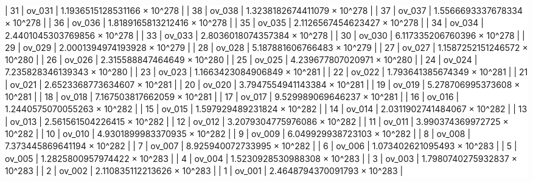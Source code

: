 | 31 | ov_031 | 1.1936515128531166 × 10^278 |
| 38 | ov_038 | 1.3238182674411079 × 10^278 |
| 37 | ov_037 | 1.5566693337678334 × 10^278 |
| 36 | ov_036 | 1.8189165813212416 × 10^278 |
| 35 | ov_035 | 2.1126567454623427 × 10^278 |
| 34 | ov_034 | 2.4401045303769856 × 10^278 |
| 33 | ov_033 | 2.8036018074357384 × 10^278 |
| 30 | ov_030 | 6.117335206760396 × 10^278 |
| 29 | ov_029 | 2.0001394974193928 × 10^279 |
| 28 | ov_028 | 5.187881606766483 × 10^279 |
| 27 | ov_027 | 1.1587252151246572 × 10^280 |
| 26 | ov_026 | 2.315588847464649 × 10^280 |
| 25 | ov_025 | 4.239677807020971 × 10^280 |
| 24 | ov_024 | 7.235828346139343 × 10^280 |
| 23 | ov_023 | 1.1663423084906849 × 10^281 |
| 22 | ov_022 | 1.793641385674349 × 10^281 |
| 21 | ov_021 | 2.6523368773634607 × 10^281 |
| 20 | ov_020 | 3.7947554941143384 × 10^281 |
| 19 | ov_019 | 5.278706995373608 × 10^281 |
| 18 | ov_018 | 7.167503817662059 × 10^281 |
| 17 | ov_017 | 9.529989069646237 × 10^281 |
| 16 | ov_016 | 1.2440575070055263 × 10^282 |
| 15 | ov_015 | 1.597929489231824 × 10^282 |
| 14 | ov_014 | 2.0311902741484067 × 10^282 |
| 13 | ov_013 | 2.561561504226415 × 10^282 |
| 12 | ov_012 | 3.2079304775976086 × 10^282 |
| 11 | ov_011 | 3.990374369972725 × 10^282 |
| 10 | ov_010 | 4.9301899983370935 × 10^282 |
| 9 | ov_009 | 6.049929938723103 × 10^282 |
| 8 | ov_008 | 7.373445869641194 × 10^282 |
| 7 | ov_007 | 8.925940072733995 × 10^282 |
| 6 | ov_006 | 1.073402621095493 × 10^283 |
| 5 | ov_005 | 1.2825800957974422 × 10^283 |
| 4 | ov_004 | 1.5230928530988308 × 10^283 |
| 3 | ov_003 | 1.7980740275932837 × 10^283 |
| 2 | ov_002 | 2.110835112213626 × 10^283 |
| 1 | ov_001 | 2.4648794370091793 × 10^283 |

